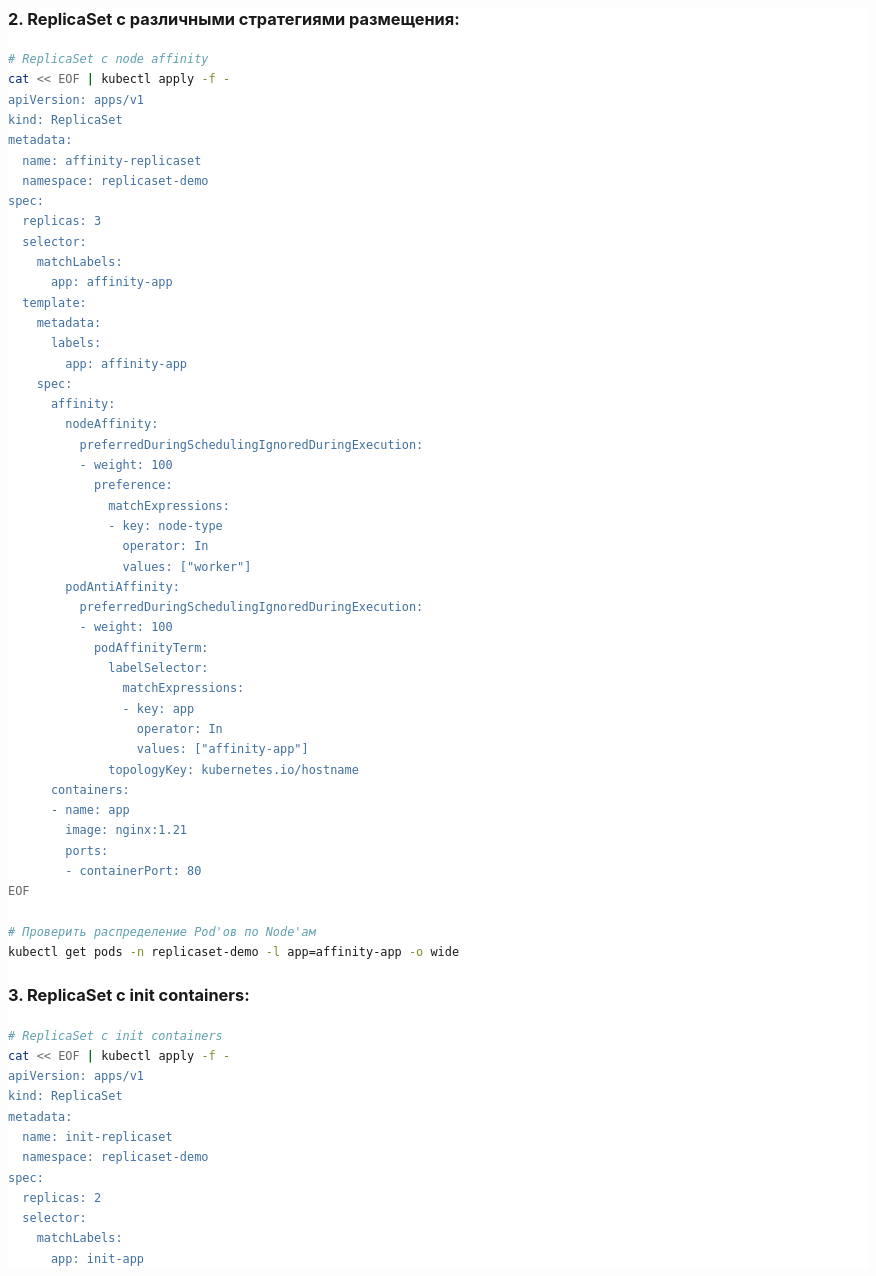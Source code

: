### **2. ReplicaSet с различными стратегиями размещения:**
```bash
# ReplicaSet с node affinity
cat << EOF | kubectl apply -f -
apiVersion: apps/v1
kind: ReplicaSet
metadata:
  name: affinity-replicaset
  namespace: replicaset-demo
spec:
  replicas: 3
  selector:
    matchLabels:
      app: affinity-app
  template:
    metadata:
      labels:
        app: affinity-app
    spec:
      affinity:
        nodeAffinity:
          preferredDuringSchedulingIgnoredDuringExecution:
          - weight: 100
            preference:
              matchExpressions:
              - key: node-type
                operator: In
                values: ["worker"]
        podAntiAffinity:
          preferredDuringSchedulingIgnoredDuringExecution:
          - weight: 100
            podAffinityTerm:
              labelSelector:
                matchExpressions:
                - key: app
                  operator: In
                  values: ["affinity-app"]
              topologyKey: kubernetes.io/hostname
      containers:
      - name: app
        image: nginx:1.21
        ports:
        - containerPort: 80
EOF

# Проверить распределение Pod'ов по Node'ам
kubectl get pods -n replicaset-demo -l app=affinity-app -o wide
```

### **3. ReplicaSet с init containers:**
```bash
# ReplicaSet с init containers
cat << EOF | kubectl apply -f -
apiVersion: apps/v1
kind: ReplicaSet
metadata:
  name: init-replicaset
  namespace: replicaset-demo
spec:
  replicas: 2
  selector:
    matchLabels:
      app: init-app
```